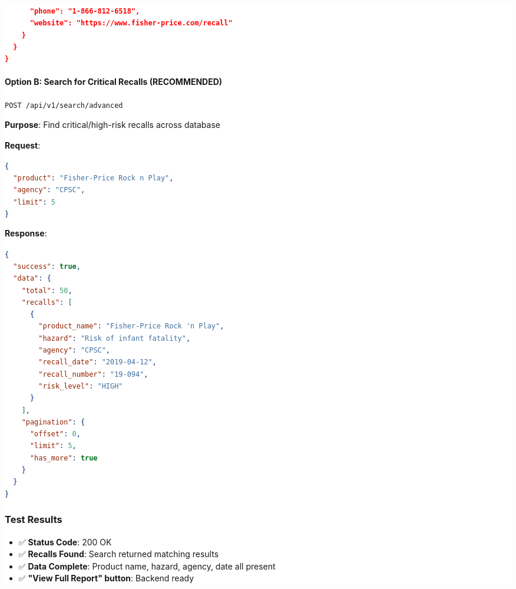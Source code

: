 ```json
      "phone": "1-866-812-6518",
      "website": "https://www.fisher-price.com/recall"
    }
  }
}
```

#### Option B: Search for Critical Recalls (RECOMMENDED)
```
POST /api/v1/search/advanced
```

**Purpose**: Find critical/high-risk recalls across database

**Request**:
```json
{
  "product": "Fisher-Price Rock n Play",
  "agency": "CPSC",
  "limit": 5
}
```

**Response**:
```json
{
  "success": true,
  "data": {
    "total": 50,
    "recalls": [
      {
        "product_name": "Fisher-Price Rock 'n Play",
        "hazard": "Risk of infant fatality",
        "agency": "CPSC",
        "recall_date": "2019-04-12",
        "recall_number": "19-094",
        "risk_level": "HIGH"
      }
    ],
    "pagination": {
      "offset": 0,
      "limit": 5,
      "has_more": true
    }
  }
}
```

### Test Results
- ✅ **Status Code**: 200 OK
- ✅ **Recalls Found**: Search returned matching results
- ✅ **Data Complete**: Product name, hazard, agency, date all present
- ✅ **"View Full Report" button**: Backend ready

